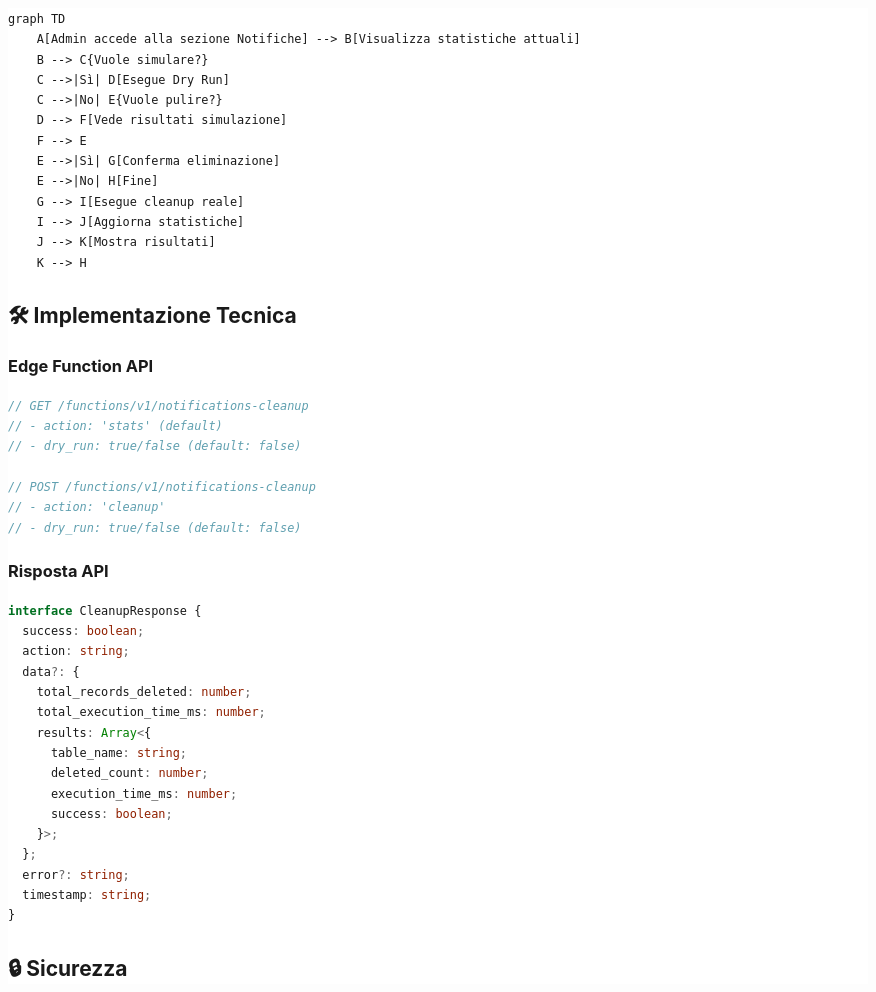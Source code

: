 ```mermaid
graph TD
    A[Admin accede alla sezione Notifiche] --> B[Visualizza statistiche attuali]
    B --> C{Vuole simulare?}
    C -->|Sì| D[Esegue Dry Run]
    C -->|No| E{Vuole pulire?}
    D --> F[Vede risultati simulazione]
    F --> E
    E -->|Sì| G[Conferma eliminazione]
    E -->|No| H[Fine]
    G --> I[Esegue cleanup reale]
    I --> J[Aggiorna statistiche]
    J --> K[Mostra risultati]
    K --> H
```

## 🛠️ Implementazione Tecnica

### Edge Function API

```typescript
// GET /functions/v1/notifications-cleanup
// - action: 'stats' (default)
// - dry_run: true/false (default: false)

// POST /functions/v1/notifications-cleanup
// - action: 'cleanup'
// - dry_run: true/false (default: false)
```

### Risposta API

```typescript
interface CleanupResponse {
  success: boolean;
  action: string;
  data?: {
    total_records_deleted: number;
    total_execution_time_ms: number;
    results: Array<{
      table_name: string;
      deleted_count: number;
      execution_time_ms: number;
      success: boolean;
    }>;
  };
  error?: string;
  timestamp: string;
}
```

## 🔒 Sicurezza
